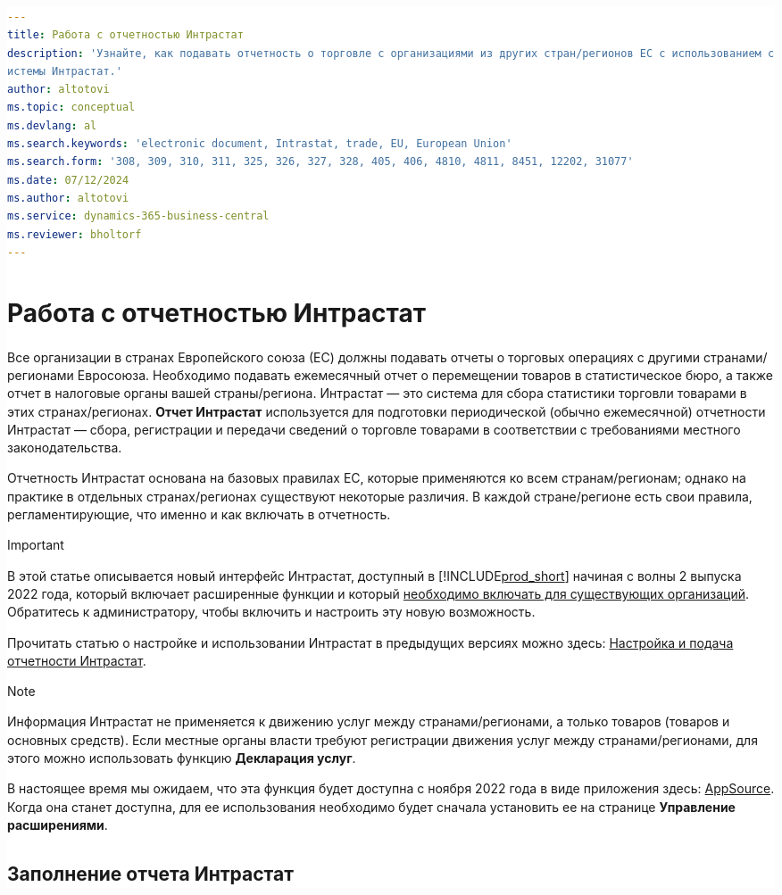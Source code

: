 ```yaml
---
title: Работа с отчетностью Интрастат
description: 'Узнайте, как подавать отчетность о торговле с организациями из других стран/регионов ЕС с использованием системы Интрастат.'
author: altotovi
ms.topic: conceptual
ms.devlang: al
ms.search.keywords: 'electronic document, Intrastat, trade, EU, European Union'
ms.search.form: '308, 309, 310, 311, 325, 326, 327, 328, 405, 406, 4810, 4811, 8451, 12202, 31077'
ms.date: 07/12/2024
ms.author: altotovi
ms.service: dynamics-365-business-central
ms.reviewer: bholtorf
---
```

# <a name="work-with-intrastat-reporting"></a>Работа с отчетностью Интрастат

Все организации в странах Европейского союза (ЕС) должны подавать отчеты о торговых операциях с другими странами/регионами Евросоюза. Необходимо подавать ежемесячный отчет о перемещении товаров в статистическое бюро, а также отчет в налоговые органы вашей страны/региона. Интрастат — это система для сбора статистики торговли товарами в этих странах/регионах. **Отчет Интрастат** используется для подготовки периодической (обычно ежемесячной) отчетности Интрастат — сбора, регистрации и передачи сведений о торговле товарами в соответствии с требованиями местного законодательства.

Отчетность Интрастат основана на базовых правилах ЕС, которые применяются ко всем странам/регионам; однако на практике в отдельных странах/регионах существуют некоторые различия. В каждой стране/регионе есть свои правила, регламентирующие, что именно и как включать в отчетность.

> [!IMPORTANT]  
> В этой статье описывается новый интерфейс Интрастат, доступный в [!INCLUDE[prod_short](includes/prod_short.md)] начиная с волны 2 выпуска 2022 года, который включает расширенные функции и который [необходимо включать для существующих организаций](finance-how-setup-report-intrastat.md#enable-the-new-intrastat-experience). Обратитесь к администратору, чтобы включить и настроить эту новую возможность.
>
> Прочитать статью о настройке и использовании Интрастат в предыдущих версиях можно здесь: [Настройка и подача отчетности Интрастат](finance-how-setup-report-intrastat-v20.md).

> [!NOTE]  
> Информация Интрастат не применяется к движению услуг между странами/регионами, а только товаров (товаров и основных средств). Если местные органы власти требуют регистрации движения услуг между странами/регионами, для этого можно использовать функцию **Декларация услуг**.
>
> В настоящее время мы ожидаем, что эта функция будет доступна с ноября 2022 года в виде приложения здесь: [AppSource](https://go.microsoft.com/fwlink/?linkid=2081646). Когда она станет доступна, для ее использования необходимо будет сначала установить ее на странице **Управление расширениями**.

## <a name="fill-in-the-intrastat-report"></a>Заполнение отчета Интрастат
